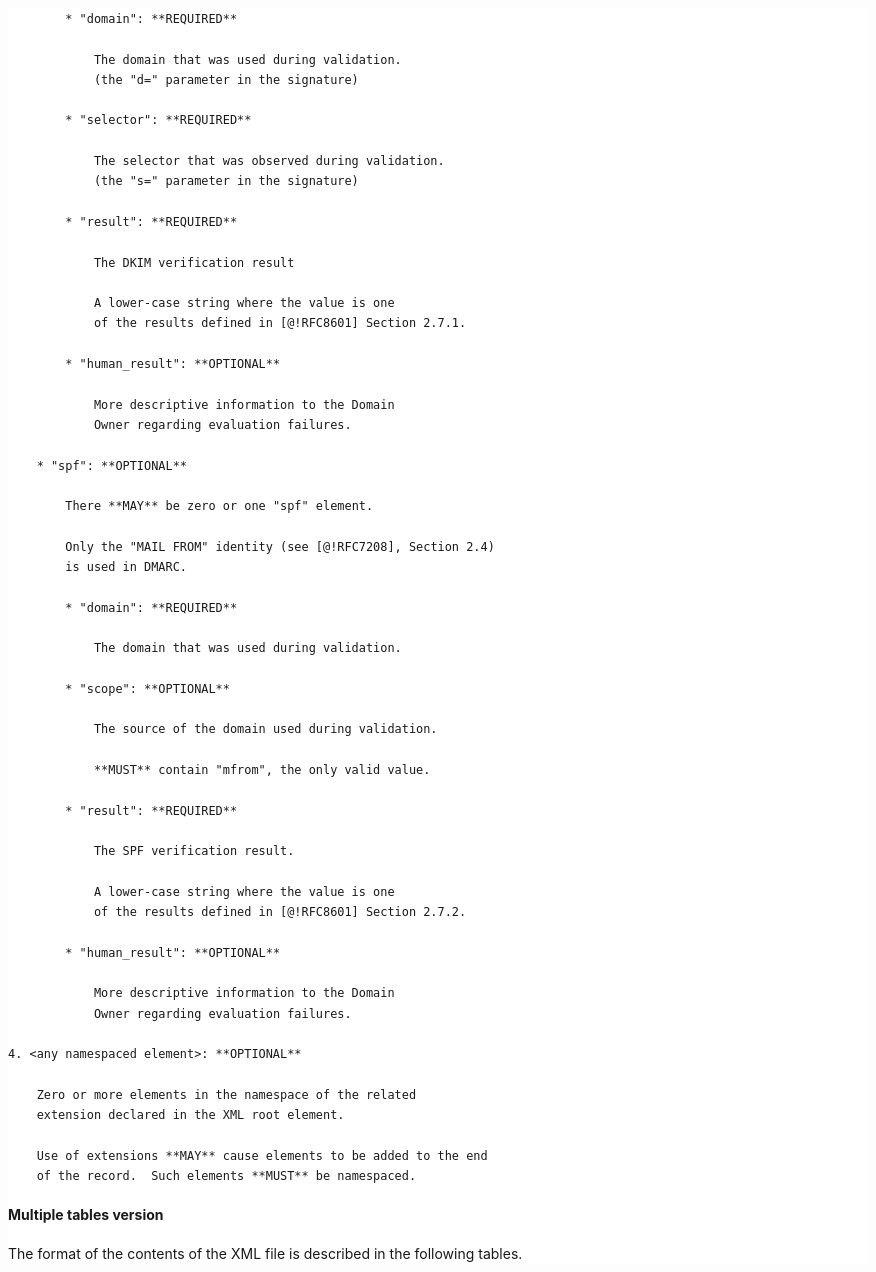             * "domain": **REQUIRED**

                The domain that was used during validation.
                (the "d=" parameter in the signature)

            * "selector": **REQUIRED**

                The selector that was observed during validation.
                (the "s=" parameter in the signature)

            * "result": **REQUIRED**

                The DKIM verification result

                A lower-case string where the value is one
                of the results defined in [@!RFC8601] Section 2.7.1.

            * "human_result": **OPTIONAL**

                More descriptive information to the Domain
                Owner regarding evaluation failures.

        * "spf": **OPTIONAL**

            There **MAY** be zero or one "spf" element.

            Only the "MAIL FROM" identity (see [@!RFC7208], Section 2.4)
            is used in DMARC.

            * "domain": **REQUIRED**

                The domain that was used during validation.

            * "scope": **OPTIONAL**

                The source of the domain used during validation.

                **MUST** contain "mfrom", the only valid value.

            * "result": **REQUIRED**

                The SPF verification result.

                A lower-case string where the value is one
                of the results defined in [@!RFC8601] Section 2.7.2.

            * "human_result": **OPTIONAL**

                More descriptive information to the Domain
                Owner regarding evaluation failures.

    4. <any namespaced element>: **OPTIONAL**

        Zero or more elements in the namespace of the related
        extension declared in the XML root element.

        Use of extensions **MAY** cause elements to be added to the end
        of the record.  Such elements **MUST** be namespaced.

#### Multiple tables version

The format of the contents of the XML file is described in the following tables.
